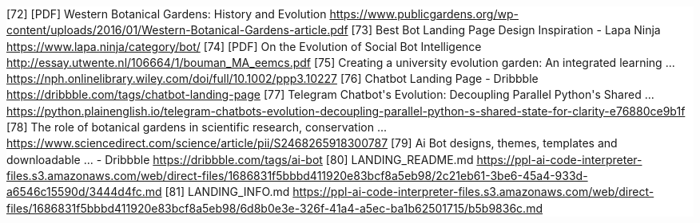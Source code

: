 [72] [PDF] Western Botanical Gardens: History and Evolution https://www.publicgardens.org/wp-content/uploads/2016/01/Western-Botanical-Gardens-article.pdf
[73] Best Bot Landing Page Design Inspiration - Lapa Ninja https://www.lapa.ninja/category/bot/
[74] [PDF] On the Evolution of Social Bot Intelligence http://essay.utwente.nl/106664/1/bouman_MA_eemcs.pdf
[75] Creating a university evolution garden: An integrated learning ... https://nph.onlinelibrary.wiley.com/doi/full/10.1002/ppp3.10227
[76] Chatbot Landing Page - Dribbble https://dribbble.com/tags/chatbot-landing-page
[77] Telegram Chatbot's Evolution: Decoupling Parallel Python's Shared ... https://python.plainenglish.io/telegram-chatbots-evolution-decoupling-parallel-python-s-shared-state-for-clarity-e76880ce9b1f
[78] The role of botanical gardens in scientific research, conservation ... https://www.sciencedirect.com/science/article/pii/S2468265918300787
[79] Ai Bot designs, themes, templates and downloadable ... - Dribbble https://dribbble.com/tags/ai-bot
[80] LANDING_README.md https://ppl-ai-code-interpreter-files.s3.amazonaws.com/web/direct-files/1686831f5bbbd411920e83bcf8a5eb98/2c21eb61-3be6-45a4-933d-a6546c15590d/3444d4fc.md
[81] LANDING_INFO.md https://ppl-ai-code-interpreter-files.s3.amazonaws.com/web/direct-files/1686831f5bbbd411920e83bcf8a5eb98/6d8b0e3e-326f-41a4-a5ec-ba1b62501715/b5b9836c.md
